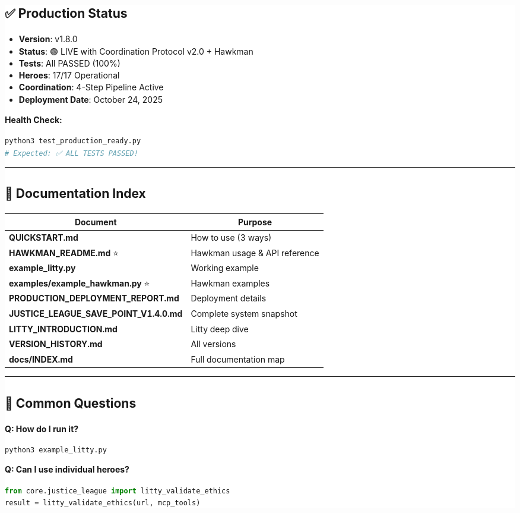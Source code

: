 
## ✅ **Production Status**

- **Version**: v1.8.0
- **Status**: 🟢 LIVE with Coordination Protocol v2.0 + Hawkman
- **Tests**: All PASSED (100%)
- **Heroes**: 17/17 Operational
- **Coordination**: 4-Step Pipeline Active
- **Deployment Date**: October 24, 2025

**Health Check:**
```bash
python3 test_production_ready.py
# Expected: ✅ ALL TESTS PASSED!
```

---

## 📖 **Documentation Index**

| Document | Purpose |
|----------|---------|
| **QUICKSTART.md** | How to use (3 ways) |
| **HAWKMAN_README.md** ⭐ | Hawkman usage & API reference |
| **example_litty.py** | Working example |
| **examples/example_hawkman.py** ⭐ | Hawkman examples |
| **PRODUCTION_DEPLOYMENT_REPORT.md** | Deployment details |
| **JUSTICE_LEAGUE_SAVE_POINT_V1.4.0.md** | Complete system snapshot |
| **LITTY_INTRODUCTION.md** | Litty deep dive |
| **VERSION_HISTORY.md** | All versions |
| **docs/INDEX.md** | Full documentation map |

---

## 🎯 **Common Questions**

**Q: How do I run it?**
```bash
python3 example_litty.py
```

**Q: Can I use individual heroes?**
```python
from core.justice_league import litty_validate_ethics
result = litty_validate_ethics(url, mcp_tools)
```
